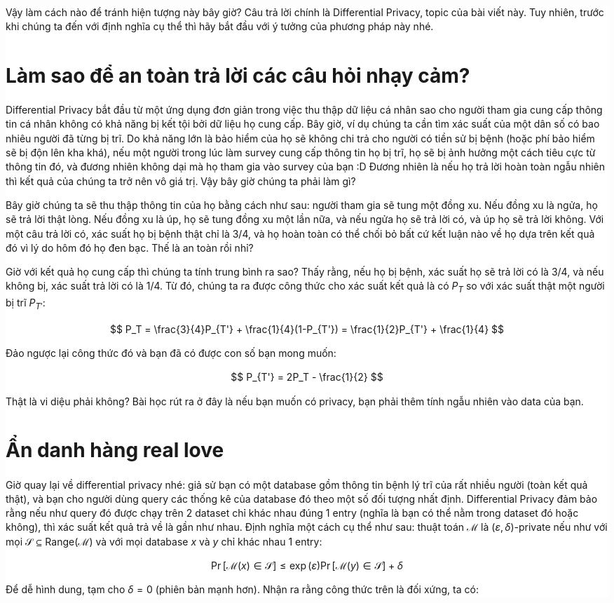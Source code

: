 Vậy làm cách nào để tránh hiện tượng này bây giờ? Câu trả lời chính là Differential Privacy, topic của bài viết này. Tuy nhiên, trước khi chúng ta đến với định nghĩa cụ thể thì hãy bắt đầu với ý tưởng của phương pháp này nhé.

# Làm sao để an toàn trả lời các câu hỏi nhạy cảm?
Differential Privacy bắt đầu từ một ứng dụng đơn giản trong việc thu thập dữ liệu cá nhân sao cho người tham gia cung cấp thông tin cá nhân không có khả năng bị kết tội bởi dữ liệu họ cung cấp. Bây giờ, ví dụ chúng ta cần tìm xác suất của một dân số có bao nhiêu người đã từng bị trĩ. Do khả năng lớn là bảo hiểm của họ sẽ không chi trả cho người có tiền sử bị bệnh (hoặc phí bảo hiểm sẽ bị độn lên kha khá), nếu một người trong lúc làm survey cung cấp thông tin họ bị trĩ, họ sẽ bị ảnh hưởng một cách tiêu cực từ thông tin đó, và đương nhiên không dại mà họ tham gia vào survey của bạn :D Đương nhiên là nếu họ trả lời hoàn toàn ngẫu nhiên thì kết quả của chúng ta trở nên vô giá trị. Vậy bây giờ chúng ta phải làm gì?

Bây giờ chúng ta sẽ thu thập thông tin của họ bằng cách như sau: người tham gia sẽ tung một đồng xu. Nếu đồng xu là ngửa, họ sẽ trả lời thật lòng. Nếu đồng xu là úp, họ sẽ tung đồng xu một lần nữa, và nếu ngửa họ sẽ trả lời có, và úp họ sẽ trả lời không. Với một câu trả lời có, xác suất họ bị bệnh thật chỉ là 3/4, và họ hoàn toàn có thể chối bỏ bất cứ kết luận nào về họ dựa trên kết quả đó vì lý do hôm đó họ đen bạc. Thế là an toàn rồi nhỉ?

Giờ với kết quả họ cung cấp thì chúng ta tính trung bình ra sao? Thấy rằng, nếu họ bị bệnh, xác suất họ sẽ trả lời có là 3/4, và nếu không bị, xác suất trả lời có là 1/4. Từ đó, chúng ta ra được công thức cho xác suất kết quả là có $P_T$ so với xác suất thật một người bị trĩ $P_{T'}$:

$$
P_T = \frac{3}{4}P_{T'} + \frac{1}{4}(1-P_{T'}) = \frac{1}{2}P_{T'} + \frac{1}{4}
$$

Đảo ngược lại công thức đó và bạn đã có được con số bạn mong muốn:

$$
P_{T'} = 2P_T - \frac{1}{2}
$$

Thật là vi diệu phải không? Bài học rút ra ở đây là nếu bạn muốn có privacy, bạn phải thêm tính ngẫu nhiên vào data của bạn.

# Ẩn danh hàng real love
Giờ quay lại về differential privacy nhé: giả sử bạn có một database gồm thông tin bệnh lý trĩ của rất nhiều người (toàn kết quả thật), và bạn cho người dùng query các thống kê của database đó theo một số đối tượng nhất định. Differential Privacy đảm bảo rằng nếu như query đó được chạy trên 2 dataset chỉ khác nhau đúng 1 entry (nghĩa là bạn có thể nằm trong dataset đó hoặc không), thì xác suất kết quả trả về là gần như nhau. Định nghĩa một cách cụ thể như sau: thuật toán $\mathcal{M}$ là $(\varepsilon, \delta)$-private nếu như với mọi $\mathcal{S}\subseteq \text{Range}(\mathcal{M})$ và với mọi database $x$ và $y$ chỉ khác nhau 1 entry:

$$
\Pr[\mathcal{M}(x)\in\mathcal{S}]\le\exp(\varepsilon)\Pr[\mathcal{M}(y)\in\mathcal{S}]+\delta
$$

Để dễ hình dung, tạm cho $\delta=0$ (phiên bản mạnh hơn). Nhận ra rằng công thức trên là đối xứng, ta có:
